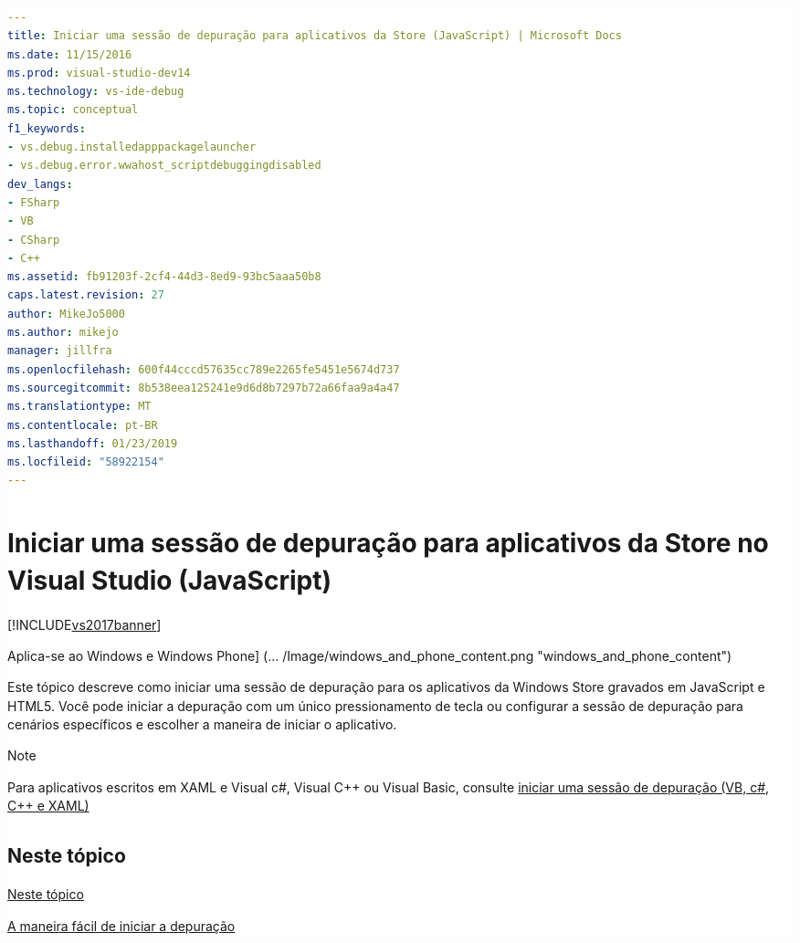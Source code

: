 ```yaml
---
title: Iniciar uma sessão de depuração para aplicativos da Store (JavaScript) | Microsoft Docs
ms.date: 11/15/2016
ms.prod: visual-studio-dev14
ms.technology: vs-ide-debug
ms.topic: conceptual
f1_keywords:
- vs.debug.installedapppackagelauncher
- vs.debug.error.wwahost_scriptdebuggingdisabled
dev_langs:
- FSharp
- VB
- CSharp
- C++
ms.assetid: fb91203f-2cf4-44d3-8ed9-93bc5aaa50b8
caps.latest.revision: 27
author: MikeJo5000
ms.author: mikejo
manager: jillfra
ms.openlocfilehash: 600f44cccd57635cc789e2265fe5451e5674d737
ms.sourcegitcommit: 8b538eea125241e9d6d8b7297b72a66faa9a4a47
ms.translationtype: MT
ms.contentlocale: pt-BR
ms.lasthandoff: 01/23/2019
ms.locfileid: "58922154"
---
```

# <a name="start-a-debugging-session-for-store-apps-in-visual-studio-javascript"></a>Iniciar uma sessão de depuração para aplicativos da Store no Visual Studio (JavaScript)
[!INCLUDE[vs2017banner](../includes/vs2017banner.md)]

Aplica-se ao Windows e Windows Phone] (... /Image/windows_and_phone_content.png "windows_and_phone_content")

 Este tópico descreve como iniciar uma sessão de depuração para os aplicativos da Windows Store gravados em JavaScript e HTML5. Você pode iniciar a depuração com um único pressionamento de tecla ou configurar a sessão de depuração para cenários específicos e escolher a maneira de iniciar o aplicativo.

> [!NOTE]
>  Para aplicativos escritos em XAML e Visual c#, Visual C++ ou Visual Basic, consulte [iniciar uma sessão de depuração (VB, c#, C++ e XAML)](../debugger/start-a-debugging-session-for-a-store-app-in-visual-studio-vb-csharp-cpp-and-xaml.md)

##  <a name="BKMK_In_this_topic"></a> Neste tópico
 [Neste tópico](#BKMK_In_this_topic)

 [A maneira fácil de iniciar a depuração](#BKMK_The_easy_way_to_start_debugging)
